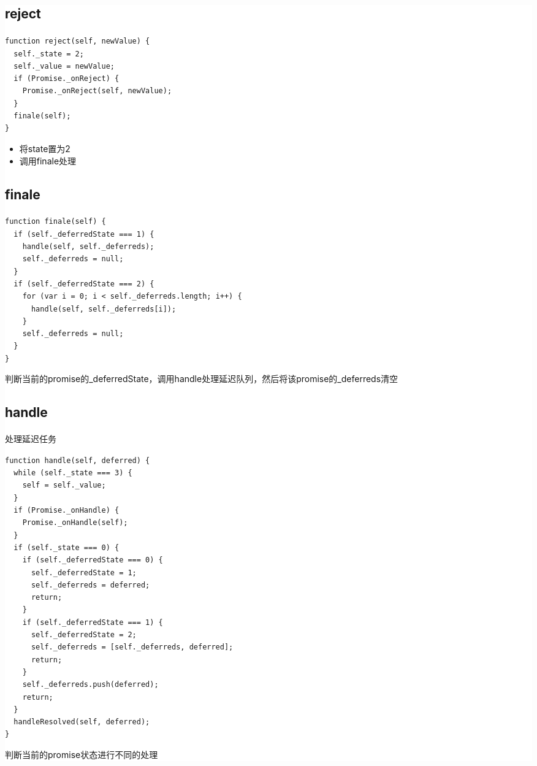 

## reject

```
function reject(self, newValue) {
  self._state = 2;
  self._value = newValue;
  if (Promise._onReject) {
    Promise._onReject(self, newValue);
  }
  finale(self);
}
```

- 将state置为2
- 调用finale处理

## finale

```
function finale(self) {
  if (self._deferredState === 1) {
    handle(self, self._deferreds);
    self._deferreds = null;
  }
  if (self._deferredState === 2) {
    for (var i = 0; i < self._deferreds.length; i++) {
      handle(self, self._deferreds[i]);
    }
    self._deferreds = null;
  }
}
```
判断当前的promise的_deferredState，调用handle处理延迟队列，然后将该promise的_deferreds清空

## handle

处理延迟任务
```
function handle(self, deferred) {
  while (self._state === 3) {
    self = self._value;
  }
  if (Promise._onHandle) {
    Promise._onHandle(self);
  }
  if (self._state === 0) {
    if (self._deferredState === 0) {
      self._deferredState = 1;
      self._deferreds = deferred;
      return;
    }
    if (self._deferredState === 1) {
      self._deferredState = 2;
      self._deferreds = [self._deferreds, deferred];
      return;
    }
    self._deferreds.push(deferred);
    return;
  }
  handleResolved(self, deferred);
}
```
判断当前的promise状态进行不同的处理